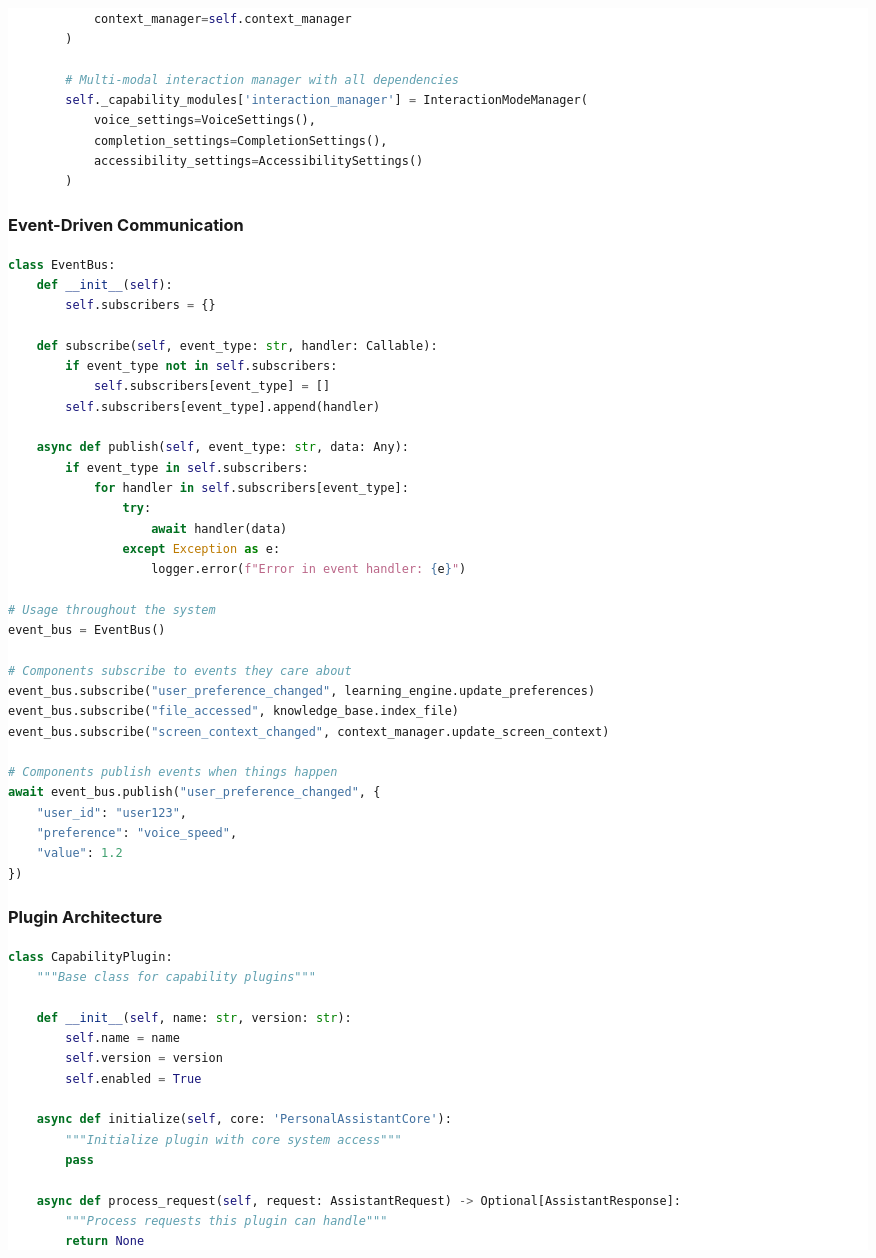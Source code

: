 ```python
            context_manager=self.context_manager
        )
        
        # Multi-modal interaction manager with all dependencies
        self._capability_modules['interaction_manager'] = InteractionModeManager(
            voice_settings=VoiceSettings(),
            completion_settings=CompletionSettings(),
            accessibility_settings=AccessibilitySettings()
        )
```

### Event-Driven Communication
```python
class EventBus:
    def __init__(self):
        self.subscribers = {}
    
    def subscribe(self, event_type: str, handler: Callable):
        if event_type not in self.subscribers:
            self.subscribers[event_type] = []
        self.subscribers[event_type].append(handler)
    
    async def publish(self, event_type: str, data: Any):
        if event_type in self.subscribers:
            for handler in self.subscribers[event_type]:
                try:
                    await handler(data)
                except Exception as e:
                    logger.error(f"Error in event handler: {e}")

# Usage throughout the system
event_bus = EventBus()

# Components subscribe to events they care about
event_bus.subscribe("user_preference_changed", learning_engine.update_preferences)
event_bus.subscribe("file_accessed", knowledge_base.index_file)
event_bus.subscribe("screen_context_changed", context_manager.update_screen_context)

# Components publish events when things happen
await event_bus.publish("user_preference_changed", {
    "user_id": "user123",
    "preference": "voice_speed",
    "value": 1.2
})
```

### Plugin Architecture
```python
class CapabilityPlugin:
    """Base class for capability plugins"""
    
    def __init__(self, name: str, version: str):
        self.name = name
        self.version = version
        self.enabled = True
    
    async def initialize(self, core: 'PersonalAssistantCore'):
        """Initialize plugin with core system access"""
        pass
    
    async def process_request(self, request: AssistantRequest) -> Optional[AssistantResponse]:
        """Process requests this plugin can handle"""
        return None
```